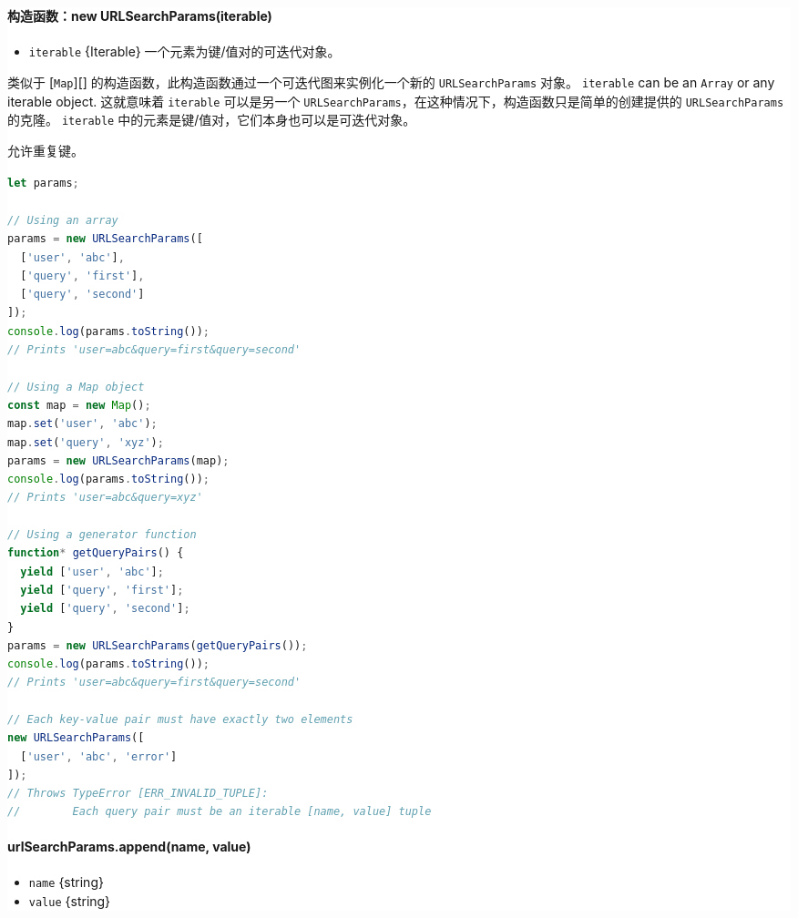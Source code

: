 #### 构造函数：new URLSearchParams(iterable)


* `iterable` {Iterable} 一个元素为键/值对的可迭代对象。

类似于 [`Map`][] 的构造函数，此构造函数通过一个可迭代图来实例化一个新的 `URLSearchParams` 对象。 `iterable` can be an `Array` or any iterable object. 这就意味着 `iterable` 可以是另一个 `URLSearchParams`，在这种情况下，构造函数只是简单的创建提供的 `URLSearchParams` 的克隆。 `iterable` 中的元素是键/值对，它们本身也可以是可迭代对象。

允许重复键。

```js
let params;

// Using an array
params = new URLSearchParams([
  ['user', 'abc'],
  ['query', 'first'],
  ['query', 'second']
]);
console.log(params.toString());
// Prints 'user=abc&query=first&query=second'

// Using a Map object
const map = new Map();
map.set('user', 'abc');
map.set('query', 'xyz');
params = new URLSearchParams(map);
console.log(params.toString());
// Prints 'user=abc&query=xyz'

// Using a generator function
function* getQueryPairs() {
  yield ['user', 'abc'];
  yield ['query', 'first'];
  yield ['query', 'second'];
}
params = new URLSearchParams(getQueryPairs());
console.log(params.toString());
// Prints 'user=abc&query=first&query=second'

// Each key-value pair must have exactly two elements
new URLSearchParams([
  ['user', 'abc', 'error']
]);
// Throws TypeError [ERR_INVALID_TUPLE]:
//        Each query pair must be an iterable [name, value] tuple
```

#### urlSearchParams.append(name, value)

* `name` {string}
* `value` {string}
